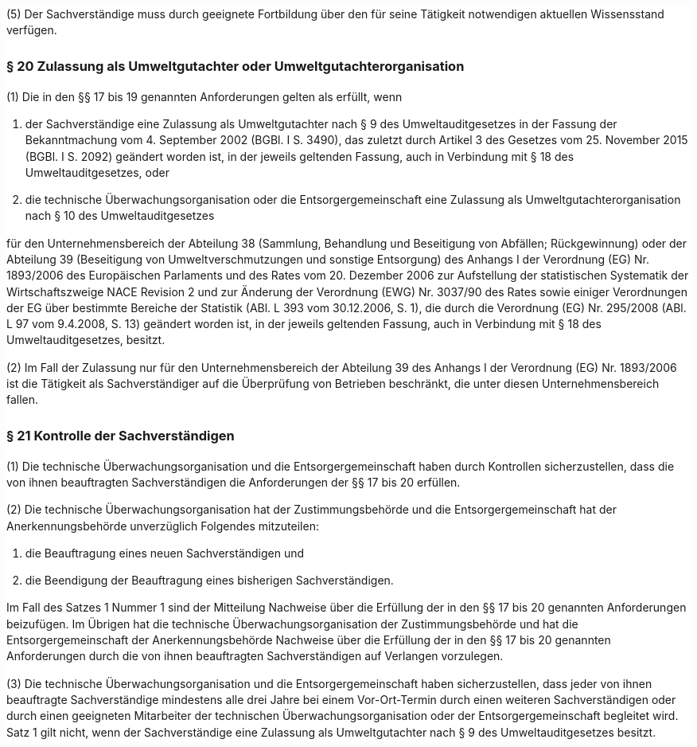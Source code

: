 (5) Der Sachverständige muss durch geeignete Fortbildung über den für seine Tätigkeit notwendigen aktuellen Wissensstand verfügen.


### § 20 Zulassung als Umweltgutachter oder Umweltgutachterorganisation

(1) Die in den §§ 17 bis 19 genannten Anforderungen gelten als erfüllt, wenn

1.  der Sachverständige eine Zulassung als Umweltgutachter nach § 9 des Umweltauditgesetzes in der Fassung der Bekanntmachung vom 4. September 2002 (BGBl. I S. 3490), das zuletzt durch Artikel 3 des Gesetzes vom 25. November 2015 (BGBl. I S. 2092) geändert worden ist, in der jeweils geltenden Fassung, auch in Verbindung mit § 18 des Umweltauditgesetzes, oder


2.  die technische Überwachungsorganisation oder die Entsorgergemeinschaft eine Zulassung als Umweltgutachterorganisation nach § 10 des Umweltauditgesetzes



für den Unternehmensbereich der Abteilung 38 (Sammlung, Behandlung und Beseitigung von Abfällen; Rückgewinnung) oder der Abteilung 39 (Beseitigung von Umweltverschmutzungen und sonstige Entsorgung) des Anhangs I der Verordnung (EG) Nr. 1893/2006 des Europäischen Parlaments und des Rates vom 20. Dezember 2006 zur Aufstellung der statistischen Systematik der Wirtschaftszweige NACE Revision 2 und zur Änderung der Verordnung (EWG) Nr. 3037/90 des Rates sowie einiger Verordnungen der EG über bestimmte Bereiche der Statistik (ABl. L 393 vom 30.12.2006, S. 1), die durch die Verordnung (EG) Nr. 295/2008 (ABl. L 97 vom 9.4.2008, S. 13) geändert worden ist, in der jeweils geltenden Fassung, auch in Verbindung mit § 18 des Umweltauditgesetzes, besitzt.

(2) Im Fall der Zulassung nur für den Unternehmensbereich der Abteilung 39 des Anhangs I der Verordnung (EG) Nr. 1893/2006 ist die Tätigkeit als Sachverständiger auf die Überprüfung von Betrieben beschränkt, die unter diesen Unternehmensbereich fallen.


### § 21 Kontrolle der Sachverständigen

(1) Die technische Überwachungsorganisation und die Entsorgergemeinschaft haben durch Kontrollen sicherzustellen, dass die von ihnen beauftragten Sachverständigen die Anforderungen der §§ 17 bis 20 erfüllen.

(2) Die technische Überwachungsorganisation hat der Zustimmungsbehörde und die Entsorgergemeinschaft hat der Anerkennungsbehörde unverzüglich Folgendes mitzuteilen:

1.  die Beauftragung eines neuen Sachverständigen und


2.  die Beendigung der Beauftragung eines bisherigen Sachverständigen.



Im Fall des Satzes 1 Nummer 1 sind der Mitteilung Nachweise über die Erfüllung der in den §§ 17 bis 20 genannten Anforderungen beizufügen. Im Übrigen hat die technische Überwachungsorganisation der Zustimmungsbehörde und hat die Entsorgergemeinschaft der Anerkennungsbehörde Nachweise über die Erfüllung der in den §§ 17 bis 20 genannten Anforderungen durch die von ihnen beauftragten Sachverständigen auf Verlangen vorzulegen.

(3) Die technische Überwachungsorganisation und die Entsorgergemeinschaft haben sicherzustellen, dass jeder von ihnen beauftragte Sachverständige mindestens alle drei Jahre bei einem Vor-Ort-Termin durch einen weiteren Sachverständigen oder durch einen geeigneten Mitarbeiter der technischen Überwachungsorganisation oder der Entsorgergemeinschaft begleitet wird. Satz 1 gilt nicht, wenn der Sachverständige eine Zulassung als Umweltgutachter nach § 9 des Umweltauditgesetzes besitzt.
